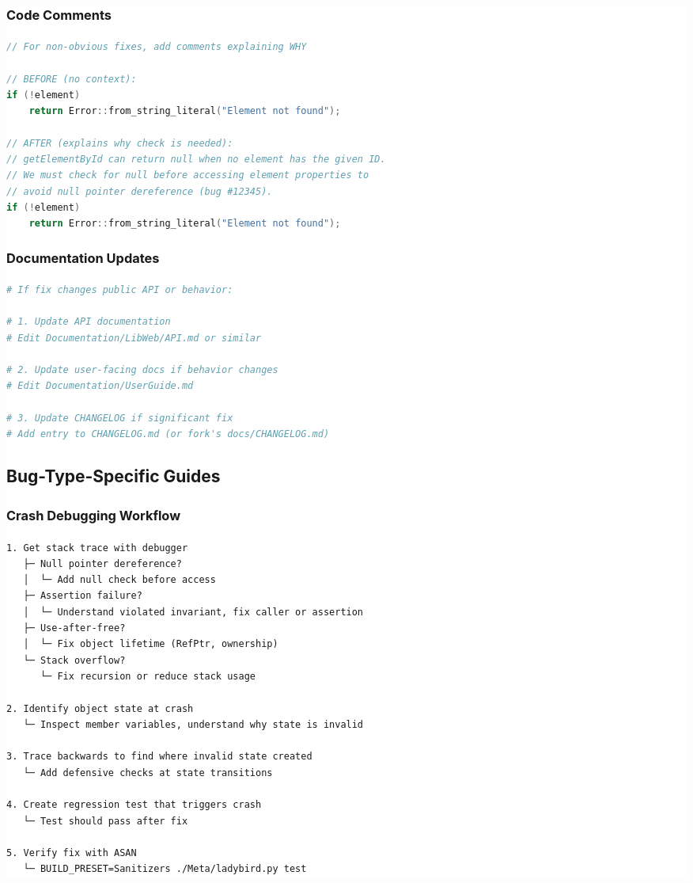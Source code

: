 ### Code Comments

```cpp
// For non-obvious fixes, add comments explaining WHY

// BEFORE (no context):
if (!element)
    return Error::from_string_literal("Element not found");

// AFTER (explains why check is needed):
// getElementById can return null when no element has the given ID.
// We must check for null before accessing element properties to
// avoid null pointer dereference (bug #12345).
if (!element)
    return Error::from_string_literal("Element not found");
```

### Documentation Updates

```bash
# If fix changes public API or behavior:

# 1. Update API documentation
# Edit Documentation/LibWeb/API.md or similar

# 2. Update user-facing docs if behavior changes
# Edit Documentation/UserGuide.md

# 3. Update CHANGELOG if significant fix
# Add entry to CHANGELOG.md (or fork's docs/CHANGELOG.md)
```

## Bug-Type-Specific Guides

### Crash Debugging Workflow

```
1. Get stack trace with debugger
   ├─ Null pointer dereference?
   │  └─ Add null check before access
   ├─ Assertion failure?
   │  └─ Understand violated invariant, fix caller or assertion
   ├─ Use-after-free?
   │  └─ Fix object lifetime (RefPtr, ownership)
   └─ Stack overflow?
      └─ Fix recursion or reduce stack usage

2. Identify object state at crash
   └─ Inspect member variables, understand why state is invalid

3. Trace backwards to find where invalid state created
   └─ Add defensive checks at state transitions

4. Create regression test that triggers crash
   └─ Test should pass after fix

5. Verify fix with ASAN
   └─ BUILD_PRESET=Sanitizers ./Meta/ladybird.py test
```
